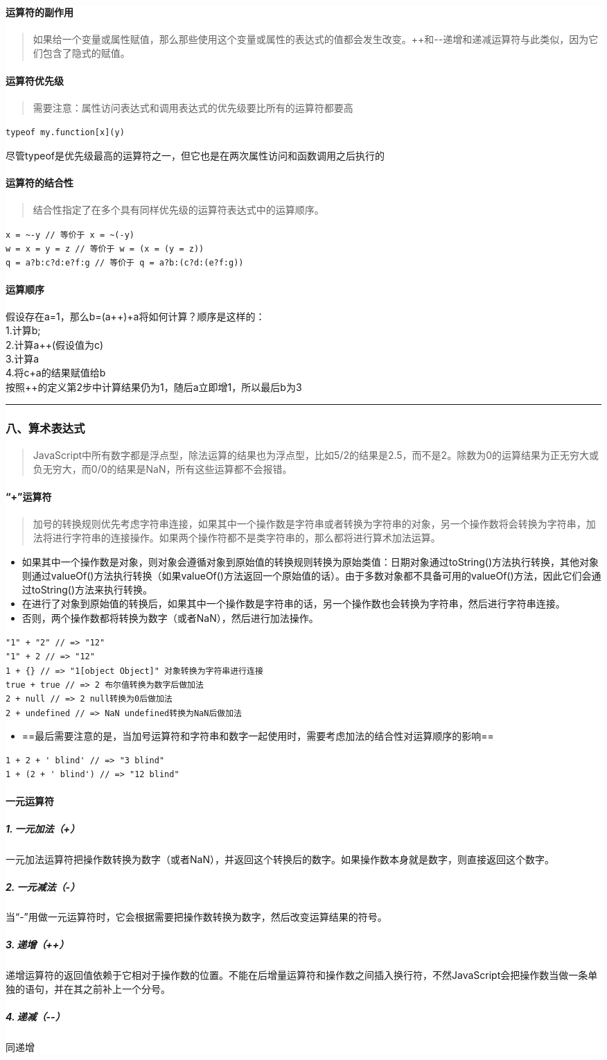 #### 运算符的副作用
> 如果给一个变量或属性赋值，那么那些使用这个变量或属性的表达式的值都会发生改变。++和--递增和递减运算符与此类似，因为它们包含了隐式的赋值。

#### 运算符优先级
> 需要注意：属性访问表达式和调用表达式的优先级要比所有的运算符都要高
```
typeof my.function[x](y)
```
尽管typeof是优先级最高的运算符之一，但它也是在两次属性访问和函数调用之后执行的

#### 运算符的结合性
> 结合性指定了在多个具有同样优先级的运算符表达式中的运算顺序。
```
x = ~-y // 等价于 x = ~(-y)
w = x = y = z // 等价于 w = (x = (y = z))
q = a?b:c?d:e?f:g // 等价于 q = a?b:(c?d:(e?f:g))
```
#### 运算顺序
假设存在a=1，那么b=(a++)+a将如何计算？顺序是这样的：  
1.计算b;  
2.计算a++(假设值为c)  
3.计算a  
4.将c+a的结果赋值给b  
按照++的定义第2步中计算结果仍为1，随后a立即增1，所以最后b为3

***
### 八、算术表达式
> JavaScript中所有数字都是浮点型，除法运算的结果也为浮点型，比如5/2的结果是2.5，而不是2。除数为0的运算结果为正无穷大或负无穷大，而0/0的结果是NaN，所有这些运算都不会报错。

#### “+”运算符
> 加号的转换规则优先考虑字符串连接，如果其中一个操作数是字符串或者转换为字符串的对象，另一个操作数将会转换为字符串，加法将进行字符串的连接操作。如果两个操作符都不是类字符串的，那么都将进行算术加法运算。
* 如果其中一个操作数是对象，则对象会遵循对象到原始值的转换规则转换为原始类值：日期对象通过toString()方法执行转换，其他对象则通过valueOf()方法执行转换（如果valueOf()方法返回一个原始值的话）。由于多数对象都不具备可用的valueOf()方法，因此它们会通过toString()方法来执行转换。
* 在进行了对象到原始值的转换后，如果其中一个操作数是字符串的话，另一个操作数也会转换为字符串，然后进行字符串连接。
* 否则，两个操作数都将转换为数字（或者NaN），然后进行加法操作。

```
"1" + "2" // => "12"
"1" + 2 // => "12"
1 + {} // => "1[object Object]" 对象转换为字符串进行连接
true + true // => 2 布尔值转换为数字后做加法
2 + null // => 2 null转换为0后做加法
2 + undefined // => NaN undefined转换为NaN后做加法
```
* ==最后需要注意的是，当加号运算符和字符串和数字一起使用时，需要考虑加法的结合性对运算顺序的影响==
```
1 + 2 + ' blind' // => "3 blind"
1 + (2 + ' blind') // => "12 blind"
```

#### 一元运算符
##### 1. 一元加法（+）
一元加法运算符把操作数转换为数字（或者NaN），并返回这个转换后的数字。如果操作数本身就是数字，则直接返回这个数字。
##### 2. 一元减法（-）
当“-”用做一元运算符时，它会根据需要把操作数转换为数字，然后改变运算结果的符号。
##### 3. 递增（++）
递增运算符的返回值依赖于它相对于操作数的位置。不能在后增量运算符和操作数之间插入换行符，不然JavaScript会把操作数当做一条单独的语句，并在其之前补上一个分号。
##### 4. 递减（--）
同递增
